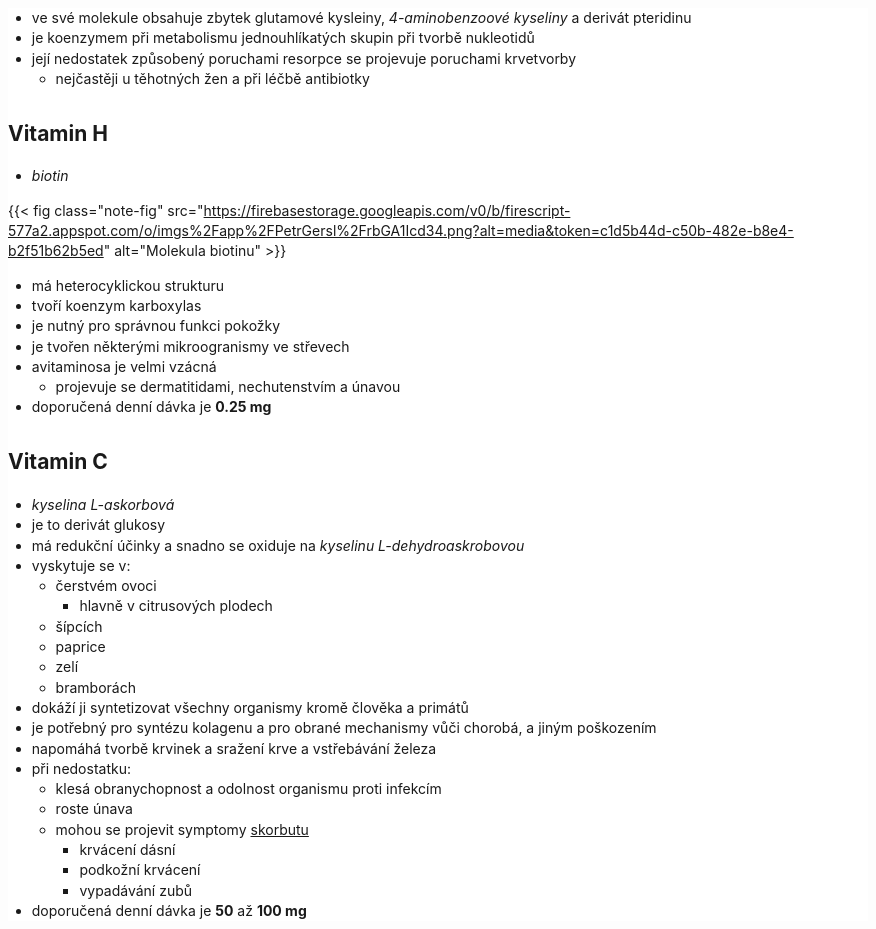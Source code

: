 - ve své molekule obsahuje zbytek glutamové kysleiny, _4-aminobenzoové kyseliny_ a derivát pteridinu
- je koenzymem při metabolismu jednouhlíkatých skupin při tvorbě nukleotidů
- její nedostatek způsobený poruchami resorpce se projevuje poruchami krvetvorby
    - nejčastěji u těhotných žen a při léčbě antibiotky
## Vitamin H
- _biotin_

{{< fig class="note-fig" src="https://firebasestorage.googleapis.com/v0/b/firescript-577a2.appspot.com/o/imgs%2Fapp%2FPetrGersl%2FrbGA1Icd34.png?alt=media&token=c1d5b44d-c50b-482e-b8e4-b2f51b62b5ed" alt="Molekula biotinu" >}}

- má heterocyklickou strukturu
- tvoří koenzym karboxylas
- je nutný pro správnou funkci pokožky
- je tvořen některými mikroogranismy ve střevech
- avitaminosa je velmi vzácná
    - projevuje se dermatitidami, nechutenstvím a únavou
- doporučená denní dávka je **0.25 mg**
## Vitamin C
- _kyselina L-askorbová_
- je to derivát glukosy
- má redukční účinky a snadno se oxiduje na _kyselinu L-dehydroaskrobovou_
- vyskytuje se v:
    - čerstvém ovoci 
        - hlavně v citrusových plodech
    - šípcích
    - paprice
    - zelí
    - bramborách
- dokáží ji syntetizovat všechny organismy kromě člověka a primátů
- je potřebný pro syntézu kolagenu a pro obrané mechanismy vůči chorobá, a jiným poškozením
- napomáhá tvorbě krvinek a sražení krve a vstřebávání železa
- při nedostatku:
    - klesá obranychopnost a odolnost organismu proti infekcím
    - roste únava
    - mohou se projevit symptomy [skorbutu](https://en.wikipedia.org/wiki/Scurvy)
        - krvácení dásní
        - podkožní krvácení
        - vypadávání zubů
- doporučená denní dávka je **50** až **100 mg**